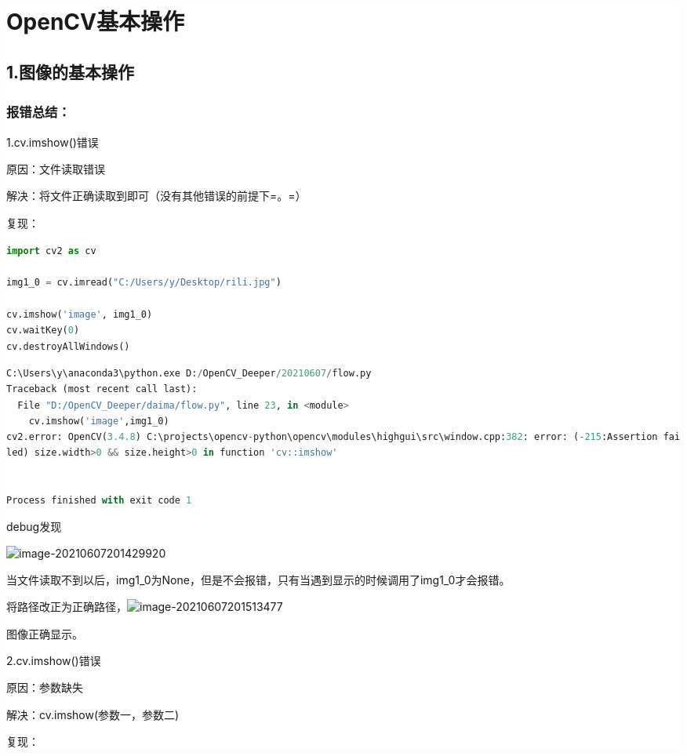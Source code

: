 # OpenCV基本操作

##  1.图像的基本操作

### 报错总结：

1.cv.imshow()错误

原因：文件读取错误

解决：将文件正确读取到即可（没有其他错误的前提下=。=）

复现：

```python
import cv2 as cv

img1_0 = cv.imread("C:/Users/y/Desktop/rili.jpg")

cv.imshow('image', img1_0)
cv.waitKey(0)
cv.destroyAllWindows()
```

```python
C:\Users\y\anaconda3\python.exe D:/OpenCV_Deeper/20210607/flow.py
Traceback (most recent call last):
  File "D:/OpenCV_Deeper/daima/flow.py", line 23, in <module>
    cv.imshow('image',img1_0)
cv2.error: OpenCV(3.4.8) C:\projects\opencv-python\opencv\modules\highgui\src\window.cpp:382: error: (-215:Assertion failed) size.width>0 && size.height>0 in function 'cv::imshow'


Process finished with exit code 1
```

debug发现

![image-20210607201429920](C:\Users\y\AppData\Roaming\Typora\typora-user-images\image-20210607201429920.png)

当文件读取不到以后，img1_0为None，但是不会报错，只有当遇到显示的时候调用了img1_0才会报错。

将路径改正为正确路径，![image-20210607201513477](C:\Users\y\AppData\Roaming\Typora\typora-user-images\image-20210607201513477.png)

图像正确显示。  



2.cv.imshow()错误

原因：参数缺失

解决：cv.imshow(参数一，参数二)

复现：
